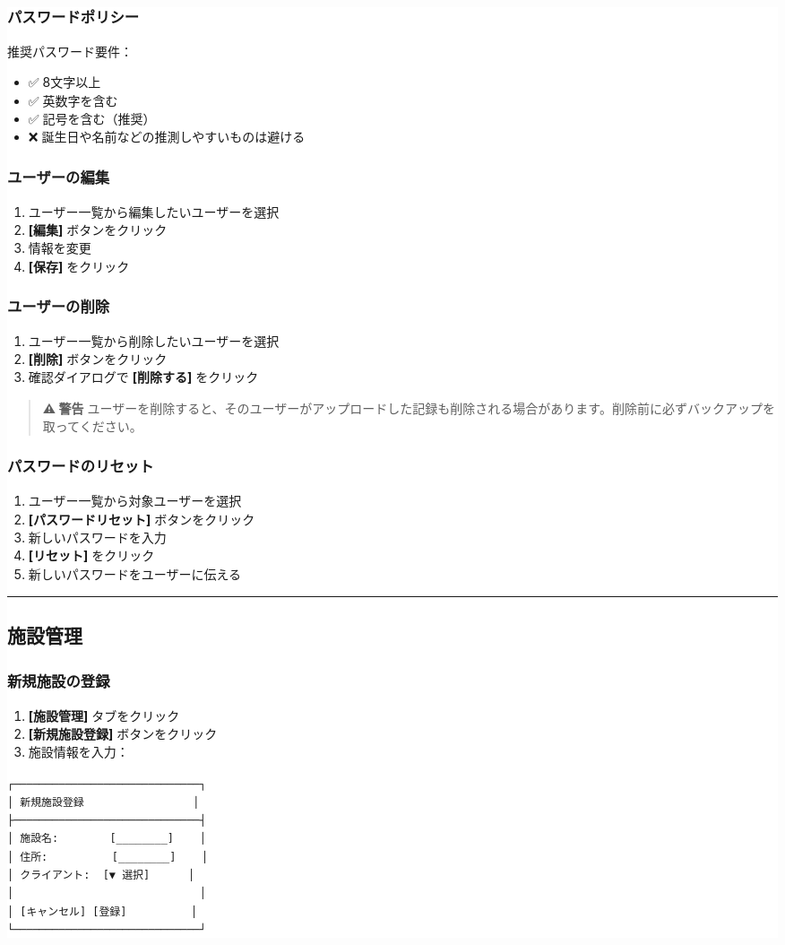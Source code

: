 ### パスワードポリシー

推奨パスワード要件：
- ✅ 8文字以上
- ✅ 英数字を含む
- ✅ 記号を含む（推奨）
- ❌ 誕生日や名前などの推測しやすいものは避ける

### ユーザーの編集

1. ユーザー一覧から編集したいユーザーを選択
2. **[編集]** ボタンをクリック
3. 情報を変更
4. **[保存]** をクリック

### ユーザーの削除

1. ユーザー一覧から削除したいユーザーを選択
2. **[削除]** ボタンをクリック
3. 確認ダイアログで **[削除する]** をクリック

> **⚠️ 警告**
> ユーザーを削除すると、そのユーザーがアップロードした記録も削除される場合があります。削除前に必ずバックアップを取ってください。

### パスワードのリセット

1. ユーザー一覧から対象ユーザーを選択
2. **[パスワードリセット]** ボタンをクリック
3. 新しいパスワードを入力
4. **[リセット]** をクリック
5. 新しいパスワードをユーザーに伝える

---

## 施設管理

### 新規施設の登録

1. **[施設管理]** タブをクリック
2. **[新規施設登録]** ボタンをクリック
3. 施設情報を入力：

```
┌─────────────────────────────┐
│ 新規施設登録                 │
├─────────────────────────────┤
│ 施設名:        [________]    │
│ 住所:          [________]    │
│ クライアント:  [▼ 選択]      │
│                             │
│ [キャンセル] [登録]          │
└─────────────────────────────┘
```
